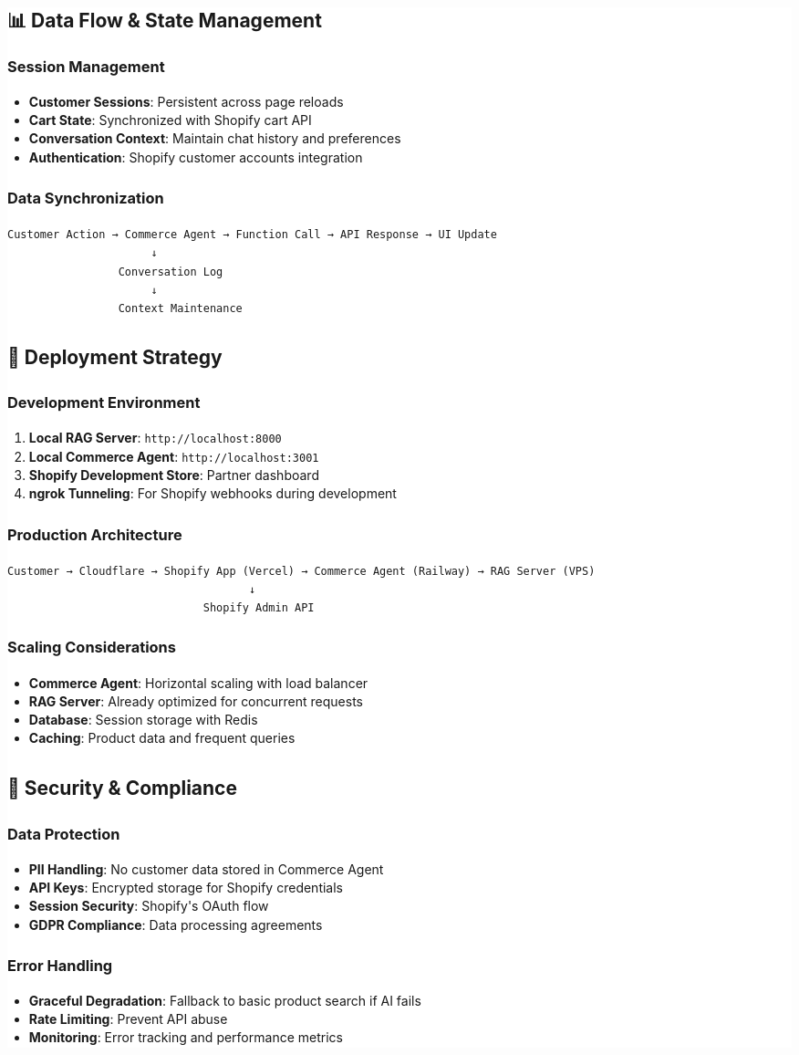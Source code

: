 ## 📊 Data Flow & State Management

### **Session Management**
- **Customer Sessions**: Persistent across page reloads
- **Cart State**: Synchronized with Shopify cart API
- **Conversation Context**: Maintain chat history and preferences
- **Authentication**: Shopify customer accounts integration

### **Data Synchronization**
```
Customer Action → Commerce Agent → Function Call → API Response → UI Update
                      ↓
                 Conversation Log
                      ↓
                 Context Maintenance
```

## 🚀 Deployment Strategy

### **Development Environment**
1. **Local RAG Server**: `http://localhost:8000`
2. **Local Commerce Agent**: `http://localhost:3001`
3. **Shopify Development Store**: Partner dashboard
4. **ngrok Tunneling**: For Shopify webhooks during development

### **Production Architecture**
```
Customer → Cloudflare → Shopify App (Vercel) → Commerce Agent (Railway) → RAG Server (VPS)
                                     ↓
                              Shopify Admin API
```

### **Scaling Considerations**
- **Commerce Agent**: Horizontal scaling with load balancer
- **RAG Server**: Already optimized for concurrent requests
- **Database**: Session storage with Redis
- **Caching**: Product data and frequent queries

## 🔐 Security & Compliance

### **Data Protection**
- **PII Handling**: No customer data stored in Commerce Agent
- **API Keys**: Encrypted storage for Shopify credentials
- **Session Security**: Shopify's OAuth flow
- **GDPR Compliance**: Data processing agreements

### **Error Handling**
- **Graceful Degradation**: Fallback to basic product search if AI fails
- **Rate Limiting**: Prevent API abuse
- **Monitoring**: Error tracking and performance metrics
